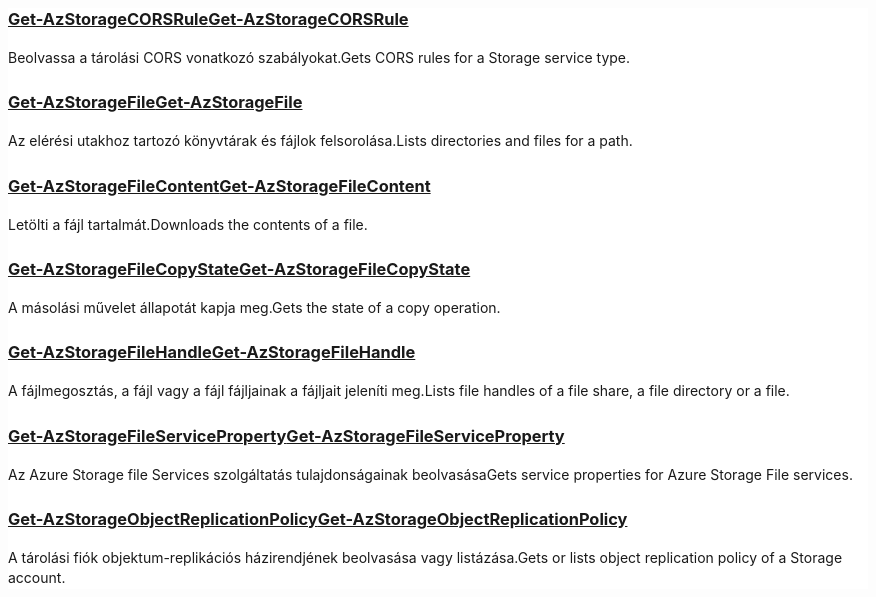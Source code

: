 ### [<span data-ttu-id="0cfb5-166">Get-AzStorageCORSRule</span><span class="sxs-lookup"><span data-stu-id="0cfb5-166">Get-AzStorageCORSRule</span></span>](Get-AzStorageCORSRule.md)
<span data-ttu-id="0cfb5-167">Beolvassa a tárolási CORS vonatkozó szabályokat.</span><span class="sxs-lookup"><span data-stu-id="0cfb5-167">Gets CORS rules for a Storage service type.</span></span>

### [<span data-ttu-id="0cfb5-168">Get-AzStorageFile</span><span class="sxs-lookup"><span data-stu-id="0cfb5-168">Get-AzStorageFile</span></span>](Get-AzStorageFile.md)
<span data-ttu-id="0cfb5-169">Az elérési utakhoz tartozó könyvtárak és fájlok felsorolása.</span><span class="sxs-lookup"><span data-stu-id="0cfb5-169">Lists directories and files for a path.</span></span>

### [<span data-ttu-id="0cfb5-170">Get-AzStorageFileContent</span><span class="sxs-lookup"><span data-stu-id="0cfb5-170">Get-AzStorageFileContent</span></span>](Get-AzStorageFileContent.md)
<span data-ttu-id="0cfb5-171">Letölti a fájl tartalmát.</span><span class="sxs-lookup"><span data-stu-id="0cfb5-171">Downloads the contents of a file.</span></span>

### [<span data-ttu-id="0cfb5-172">Get-AzStorageFileCopyState</span><span class="sxs-lookup"><span data-stu-id="0cfb5-172">Get-AzStorageFileCopyState</span></span>](Get-AzStorageFileCopyState.md)
<span data-ttu-id="0cfb5-173">A másolási művelet állapotát kapja meg.</span><span class="sxs-lookup"><span data-stu-id="0cfb5-173">Gets the state of a copy operation.</span></span>

### [<span data-ttu-id="0cfb5-174">Get-AzStorageFileHandle</span><span class="sxs-lookup"><span data-stu-id="0cfb5-174">Get-AzStorageFileHandle</span></span>](Get-AzStorageFileHandle.md)
<span data-ttu-id="0cfb5-175">A fájlmegosztás, a fájl vagy a fájl fájljainak a fájljait jeleníti meg.</span><span class="sxs-lookup"><span data-stu-id="0cfb5-175">Lists file handles of a file share, a file directory or a file.</span></span>

### [<span data-ttu-id="0cfb5-176">Get-AzStorageFileServiceProperty</span><span class="sxs-lookup"><span data-stu-id="0cfb5-176">Get-AzStorageFileServiceProperty</span></span>](Get-AzStorageFileServiceProperty.md)
<span data-ttu-id="0cfb5-177">Az Azure Storage file Services szolgáltatás tulajdonságainak beolvasása</span><span class="sxs-lookup"><span data-stu-id="0cfb5-177">Gets service properties for Azure Storage File services.</span></span>

### [<span data-ttu-id="0cfb5-178">Get-AzStorageObjectReplicationPolicy</span><span class="sxs-lookup"><span data-stu-id="0cfb5-178">Get-AzStorageObjectReplicationPolicy</span></span>](Get-AzStorageObjectReplicationPolicy.md)
<span data-ttu-id="0cfb5-179">A tárolási fiók objektum-replikációs házirendjének beolvasása vagy listázása.</span><span class="sxs-lookup"><span data-stu-id="0cfb5-179">Gets or lists object replication policy of a Storage account.</span></span>

